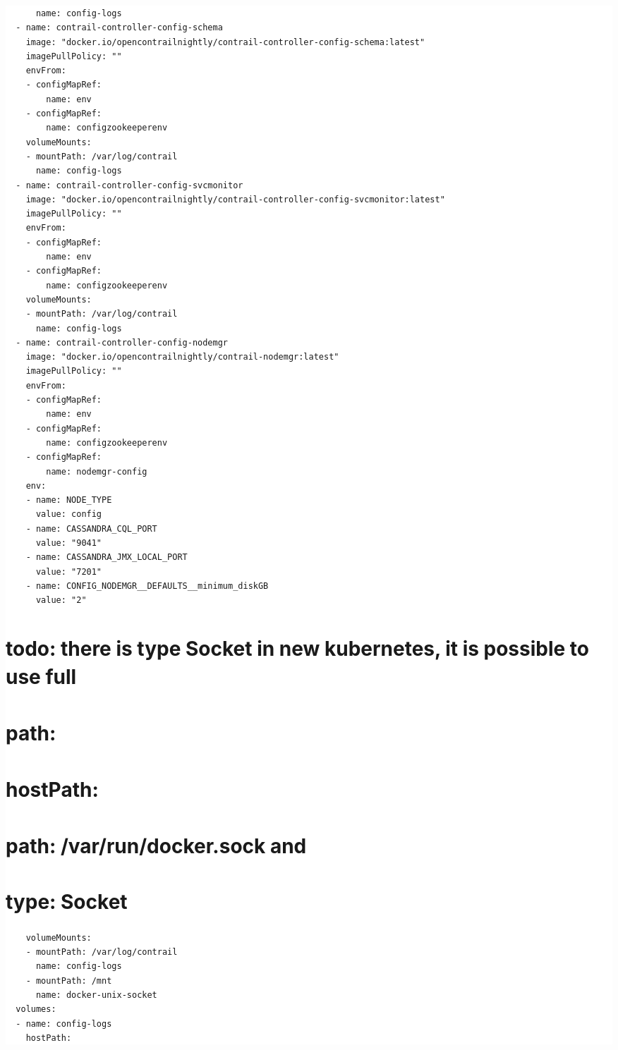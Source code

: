           name: config-logs
      - name: contrail-controller-config-schema
        image: "docker.io/opencontrailnightly/contrail-controller-config-schema:latest"
        imagePullPolicy: ""
        envFrom:
        - configMapRef:
            name: env
        - configMapRef:
            name: configzookeeperenv
        volumeMounts:
        - mountPath: /var/log/contrail
          name: config-logs
      - name: contrail-controller-config-svcmonitor
        image: "docker.io/opencontrailnightly/contrail-controller-config-svcmonitor:latest"
        imagePullPolicy: ""
        envFrom:
        - configMapRef:
            name: env
        - configMapRef:
            name: configzookeeperenv
        volumeMounts:
        - mountPath: /var/log/contrail
          name: config-logs
      - name: contrail-controller-config-nodemgr
        image: "docker.io/opencontrailnightly/contrail-nodemgr:latest"
        imagePullPolicy: ""
        envFrom:
        - configMapRef:
            name: env
        - configMapRef:
            name: configzookeeperenv
        - configMapRef:
            name: nodemgr-config
        env:
        - name: NODE_TYPE
          value: config
        - name: CASSANDRA_CQL_PORT
          value: "9041"
        - name: CASSANDRA_JMX_LOCAL_PORT
          value: "7201"
        - name: CONFIG_NODEMGR__DEFAULTS__minimum_diskGB
          value: "2"
# todo: there is type Socket in new kubernetes, it is possible to use full
# path:
# hostPath:
#   path: /var/run/docker.sock and
#   type: Socket
        volumeMounts:
        - mountPath: /var/log/contrail
          name: config-logs
        - mountPath: /mnt
          name: docker-unix-socket
      volumes:
      - name: config-logs
        hostPath: